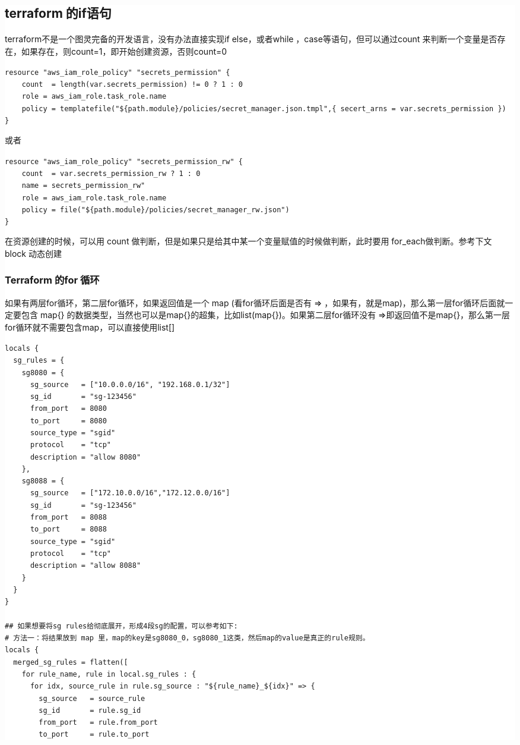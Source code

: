 
## terraform 的if语句

terraform不是一个图灵完备的开发语言，没有办法直接实现if else，或者while ，case等语句，但可以通过count 来判断一个变量是否存在，如果存在，则count=1，即开始创建资源，否则count=0

```
resource "aws_iam_role_policy" "secrets_permission" {
    count  = length(var.secrets_permission) != 0 ? 1 : 0
    role = aws_iam_role.task_role.name 
    policy = templatefile("${path.module}/policies/secret_manager.json.tmpl",{ secert_arns = var.secrets_permission })
}
```

或者

```
resource "aws_iam_role_policy" "secrets_permission_rw" {
    count  = var.secrets_permission_rw ? 1 : 0
    name = secrets_permission_rw"
    role = aws_iam_role.task_role.name 
    policy = file("${path.module}/policies/secret_manager_rw.json")
}
```

在资源创建的时候，可以用 count 做判断，但是如果只是给其中某一个变量赋值的时候做判断，此时要用 for_each做判断。参考下文 block 动态创建

### Terraform 的for 循环

如果有两层for循环，第二层for循环，如果返回值是一个 map (看for循环后面是否有 => ，如果有，就是map)，那么第一层for循环后面就一定要包含 map{} 的数据类型，当然也可以是map{}的超集，比如list(map{})。如果第二层for循环没有 =>即返回值不是map{}，那么第一层for循环就不需要包含map，可以直接使用list[]

```hcl
locals {
  sg_rules = {
    sg8080 = {
      sg_source   = ["10.0.0.0/16", "192.168.0.1/32"]
      sg_id       = "sg-123456"
      from_port   = 8080
      to_port     = 8080
      source_type = "sgid"
      protocol    = "tcp"
      description = "allow 8080"
    },
    sg8088 = {
      sg_source   = ["172.10.0.0/16","172.12.0.0/16"]
      sg_id       = "sg-123456"
      from_port   = 8088
      to_port     = 8088
      source_type = "sgid"
      protocol    = "tcp"
      description = "allow 8088"
    }
  }
}

## 如果想要将sg rules给彻底展开，形成4段sg的配置，可以参考如下:
# 方法一：将结果放到 map 里，map的key是sg8080_0，sg8080_1这类，然后map的value是真正的rule规则。
locals {
  merged_sg_rules = flatten([
    for rule_name, rule in local.sg_rules : {
      for idx, source_rule in rule.sg_source : "${rule_name}_${idx}" => {
        sg_source   = source_rule
        sg_id       = rule.sg_id
        from_port   = rule.from_port
        to_port     = rule.to_port
```